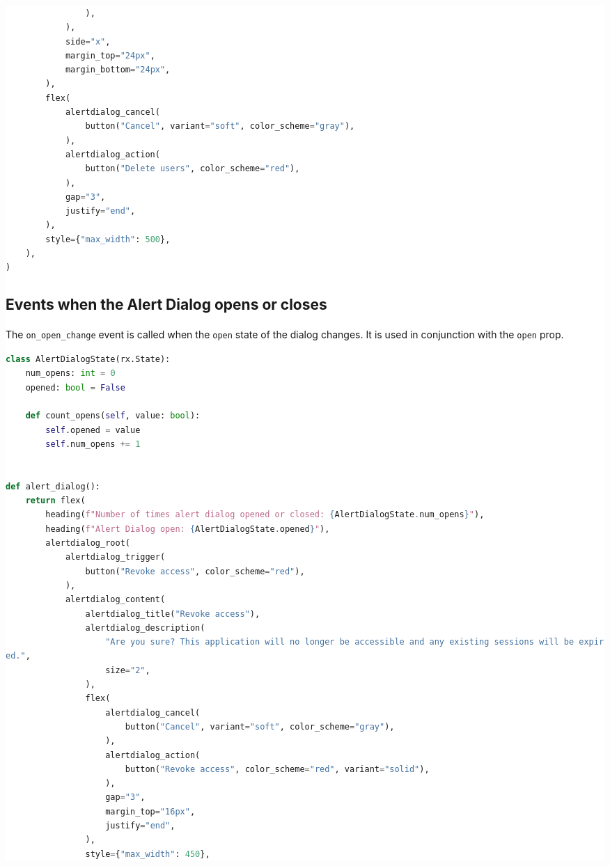 ```python demo
                ),
            ),
            side="x",
            margin_top="24px",
            margin_bottom="24px",
        ),
        flex(
            alertdialog_cancel(
                button("Cancel", variant="soft", color_scheme="gray"),
            ),
            alertdialog_action(
                button("Delete users", color_scheme="red"),
            ),
            gap="3",
            justify="end",
        ),
        style={"max_width": 500},
    ),
)
```

## Events when the Alert Dialog opens or closes

The `on_open_change` event is called when the `open` state of the dialog changes. It is used in conjunction with the `open` prop.

```python demo exec
class AlertDialogState(rx.State):
    num_opens: int = 0
    opened: bool = False

    def count_opens(self, value: bool):
        self.opened = value
        self.num_opens += 1


def alert_dialog():
    return flex(
        heading(f"Number of times alert dialog opened or closed: {AlertDialogState.num_opens}"),
        heading(f"Alert Dialog open: {AlertDialogState.opened}"),
        alertdialog_root(
            alertdialog_trigger(
                button("Revoke access", color_scheme="red"),
            ),
            alertdialog_content(
                alertdialog_title("Revoke access"),
                alertdialog_description(
                    "Are you sure? This application will no longer be accessible and any existing sessions will be expired.",
                    size="2",
                ),
                flex(
                    alertdialog_cancel(
                        button("Cancel", variant="soft", color_scheme="gray"),
                    ),
                    alertdialog_action(
                        button("Revoke access", color_scheme="red", variant="solid"),
                    ),
                    gap="3",
                    margin_top="16px",
                    justify="end",
                ),
                style={"max_width": 450},
```